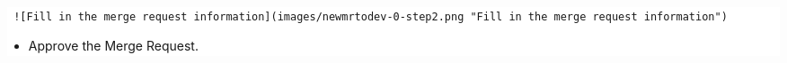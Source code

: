      ![Fill in the merge request information](images/newmrtodev-0-step2.png "Fill in the merge request information")

   * Approve the Merge Request.